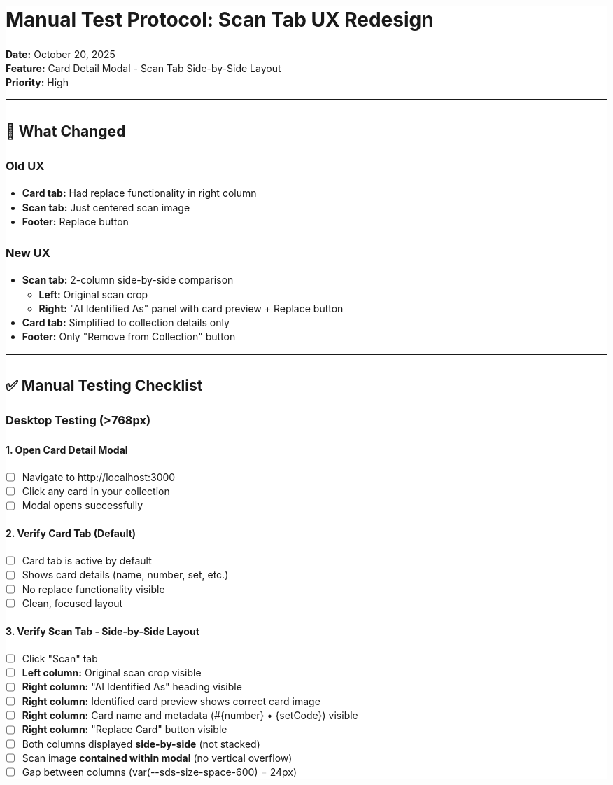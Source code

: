 # Manual Test Protocol: Scan Tab UX Redesign

**Date:** October 20, 2025  
**Feature:** Card Detail Modal - Scan Tab Side-by-Side Layout  
**Priority:** High

---

## 🎯 What Changed

### Old UX
- **Card tab:** Had replace functionality in right column
- **Scan tab:** Just centered scan image
- **Footer:** Replace button

### New UX
- **Scan tab:** 2-column side-by-side comparison
  - **Left:** Original scan crop
  - **Right:** "AI Identified As" panel with card preview + Replace button
- **Card tab:** Simplified to collection details only
- **Footer:** Only "Remove from Collection" button

---

## ✅ Manual Testing Checklist

### Desktop Testing (>768px)

#### 1. Open Card Detail Modal
- [ ] Navigate to http://localhost:3000
- [ ] Click any card in your collection
- [ ] Modal opens successfully

#### 2. Verify Card Tab (Default)
- [ ] Card tab is active by default
- [ ] Shows card details (name, number, set, etc.)
- [ ] No replace functionality visible
- [ ] Clean, focused layout

#### 3. Verify Scan Tab - Side-by-Side Layout
- [ ] Click "Scan" tab
- [ ] **Left column:** Original scan crop visible
- [ ] **Right column:** "AI Identified As" heading visible
- [ ] **Right column:** Identified card preview shows correct card image
- [ ] **Right column:** Card name and metadata (#{number} • {setCode}) visible
- [ ] **Right column:** "Replace Card" button visible
- [ ] Both columns displayed **side-by-side** (not stacked)
- [ ] Scan image **contained within modal** (no vertical overflow)
- [ ] Gap between columns (var(--sds-size-space-600) = 24px)
